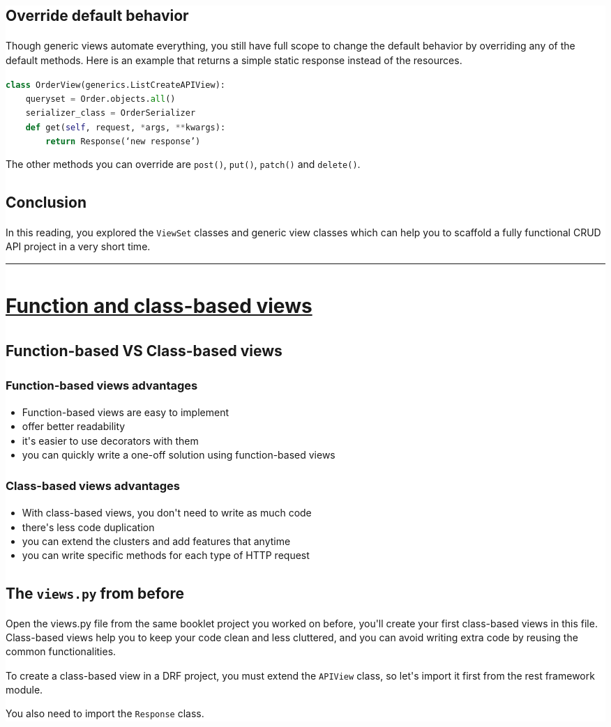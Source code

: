 ## Override default behavior

Though generic views automate everything, you still have full scope to change the default behavior by overriding any of the default methods. Here is an example that returns a simple static response instead of the resources.

```Python
class OrderView(generics.ListCreateAPIView):
    queryset = Order.objects.all()
    serializer_class = OrderSerializer  
    def get(self, request, *args, **kwargs):
        return Response(‘new response’)
```

The other methods you can override are `post()`, `put()`, `patch()` and `delete()`.

## Conclusion

In this reading, you explored the `ViewSet` classes and generic view classes which can help you to scaffold a fully functional CRUD API project in a very short time.

---
# [Function and class-based views](https://www.coursera.org/learn/apis/lecture/4BASB/function-and-class-based-views)

## Function-based VS Class-based views

### Function-based views advantages

- Function-based views are easy to implement 
- offer better readability 
- it's easier to use decorators with them 
- you can quickly write a one-off solution using function-based views

### Class-based views advantages

- With class-based views, you don't need to write as much code 
- there's less code duplication 
- you can extend the clusters and add features that anytime 
- you can write specific methods for each type of HTTP request

## The `views.py` from before

Open the views.py file from the same booklet project you worked on before, you'll create your first class-based views in this file. Class-based views help you to keep your code clean and less cluttered, and you can avoid writing extra code by reusing the common functionalities. 

To create a class-based view in a DRF project, you must extend the `APIView` class, so let's import it first from the rest framework module.

You also need to import the `Response` class.
